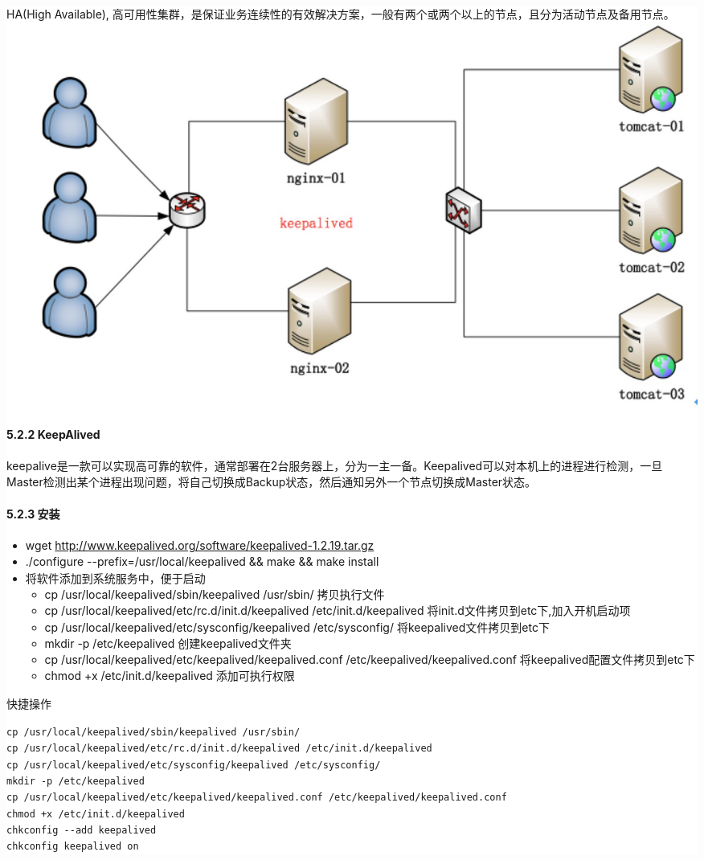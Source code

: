HA(High Available), 高可用性集群，是保证业务连续性的有效解决方案，一般有两个或两个以上的节点，且分为活动节点及备用节点。
![](Ngxin学习笔记/ha.jpeg)

#### 5.2.2 KeepAlived

keepalive是一款可以实现高可靠的软件，通常部署在2台服务器上，分为一主一备。Keepalived可以对本机上的进程进行检测，一旦Master检测出某个进程出现问题，将自己切换成Backup状态，然后通知另外一个节点切换成Master状态。

#### 5.2.3 安装

-  wget http://www.keepalived.org/software/keepalived-1.2.19.tar.gz
- ./configure --prefix=/usr/local/keepalived && make && make install
- 将软件添加到系统服务中，便于启动
    - cp /usr/local/keepalived/sbin/keepalived /usr/sbin/ 拷贝执行文件
    - cp /usr/local/keepalived/etc/rc.d/init.d/keepalived /etc/init.d/keepalived  将init.d文件拷贝到etc下,加入开机启动项
    - cp /usr/local/keepalived/etc/sysconfig/keepalived /etc/sysconfig/  将keepalived文件拷贝到etc下
    - mkdir -p /etc/keepalived  创建keepalived文件夹 
    - cp /usr/local/keepalived/etc/keepalived/keepalived.conf /etc/keepalived/keepalived.conf  将keepalived配置文件拷贝到etc下
    - chmod +x /etc/init.d/keepalived   添加可执行权限
    
快捷操作
```commandline
cp /usr/local/keepalived/sbin/keepalived /usr/sbin/
cp /usr/local/keepalived/etc/rc.d/init.d/keepalived /etc/init.d/keepalived
cp /usr/local/keepalived/etc/sysconfig/keepalived /etc/sysconfig/ 
mkdir -p /etc/keepalived
cp /usr/local/keepalived/etc/keepalived/keepalived.conf /etc/keepalived/keepalived.conf
chmod +x /etc/init.d/keepalived
chkconfig --add keepalived	
chkconfig keepalived on
```
    